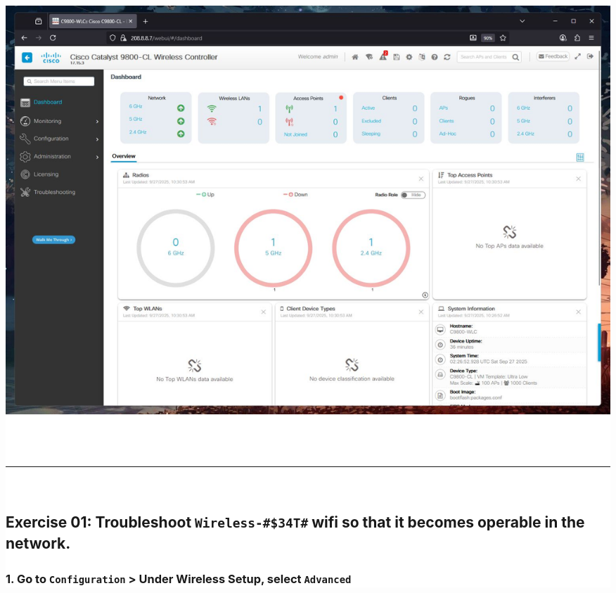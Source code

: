 ![wlan00](img/wlan00.JPG)


<br>
<br>

---
&nbsp;

## Exercise 01: Troubleshoot `Wireless-#$34T#` wifi so that it becomes operable in the network.

### 1. Go to `Configuration` > Under Wireless Setup, select `Advanced`